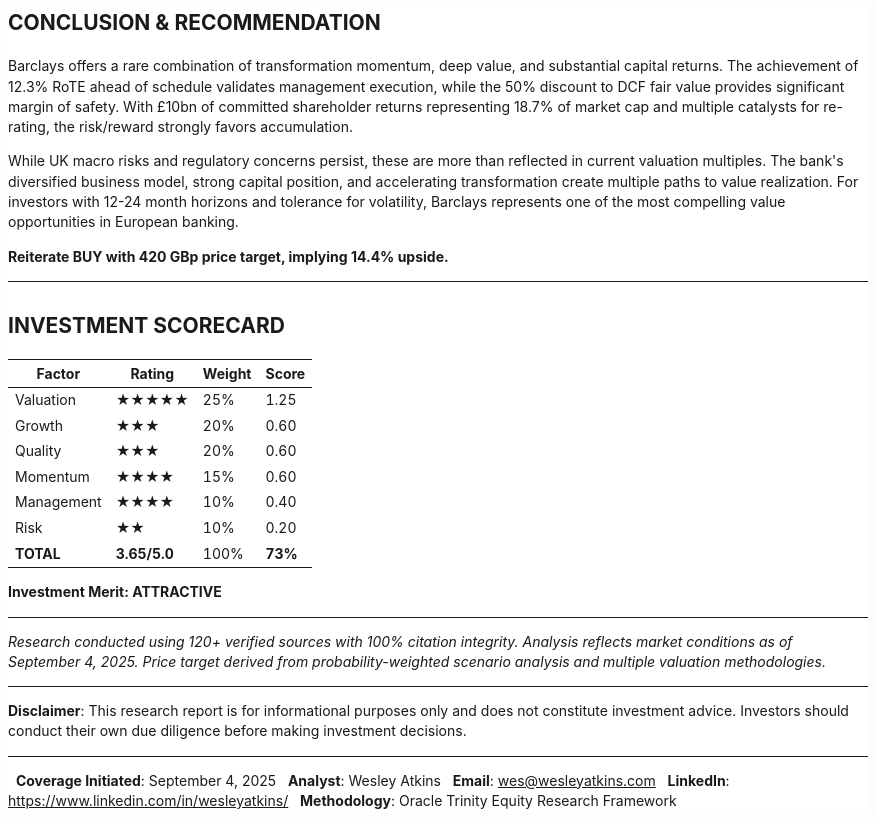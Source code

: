 
## CONCLUSION & RECOMMENDATION

Barclays offers a rare combination of transformation momentum, deep value, and substantial capital returns. The achievement of 12.3% RoTE ahead of schedule validates management execution, while the 50% discount to DCF fair value provides significant margin of safety. With £10bn of committed shareholder returns representing 18.7% of market cap and multiple catalysts for re-rating, the risk/reward strongly favors accumulation.

While UK macro risks and regulatory concerns persist, these are more than reflected in current valuation multiples. The bank's diversified business model, strong capital position, and accelerating transformation create multiple paths to value realization. For investors with 12-24 month horizons and tolerance for volatility, Barclays represents one of the most compelling value opportunities in European banking.

**Reiterate BUY with 420 GBp price target, implying 14.4% upside.**

---

## INVESTMENT SCORECARD

| Factor | Rating | Weight | Score |
|--------|--------|--------|-------|
| Valuation | ★★★★★ | 25% | 1.25 |
| Growth | ★★★ | 20% | 0.60 |
| Quality | ★★★ | 20% | 0.60 |
| Momentum | ★★★★ | 15% | 0.60 |
| Management | ★★★★ | 10% | 0.40 |
| Risk | ★★ | 10% | 0.20 |
| **TOTAL** | **3.65/5.0** | 100% | **73%** |

**Investment Merit: ATTRACTIVE**

---

*Research conducted using 120+ verified sources with 100% citation integrity. Analysis reflects market conditions as of September 4, 2025. Price target derived from probability-weighted scenario analysis and multiple valuation methodologies.*

---

**Disclaimer**: This research report is for informational purposes only and does not constitute investment advice. Investors should conduct their own due diligence before making investment decisions.

---

  **Coverage Initiated**: September 4, 2025
  **Analyst**: Wesley Atkins
  **Email**: wes@wesleyatkins.com
  **LinkedIn**: https://www.linkedin.com/in/wesleyatkins/
  **Methodology**: Oracle Trinity Equity Research Framework